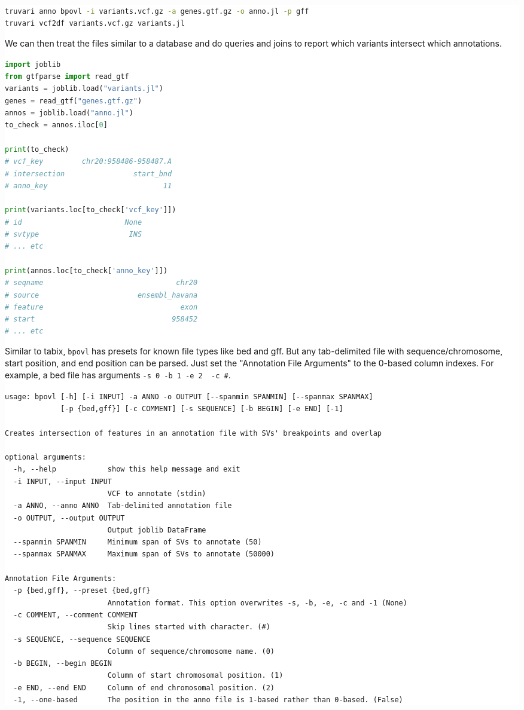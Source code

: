 ```bash
truvari anno bpovl -i variants.vcf.gz -a genes.gtf.gz -o anno.jl -p gff
truvari vcf2df variants.vcf.gz variants.jl
```

We can then treat the files similar to a database and do queries and joins to report which variants intersect which annotations.

```python
import joblib
from gtfparse import read_gtf
variants = joblib.load("variants.jl")
genes = read_gtf("genes.gtf.gz")
annos = joblib.load("anno.jl")
to_check = annos.iloc[0]

print(to_check)
# vcf_key         chr20:958486-958487.A
# intersection                start_bnd
# anno_key                           11

print(variants.loc[to_check['vcf_key']])
# id                        None
# svtype                     INS
# ... etc

print(annos.loc[to_check['anno_key']])
# seqname                               chr20
# source                       ensembl_havana
# feature                                exon
# start                                958452
# ... etc
```

Similar to tabix, `bpovl` has presets for known file types like bed and gff. But any tab-delimited file with sequence/chromosome, start position, and end position can be parsed. Just set the "Annotation File Arguments" to the 0-based column indexes. For example, a bed file 
has arguments `-s 0 -b 1 -e 2  -c #`.

```
usage: bpovl [-h] [-i INPUT] -a ANNO -o OUTPUT [--spanmin SPANMIN] [--spanmax SPANMAX]
             [-p {bed,gff}] [-c COMMENT] [-s SEQUENCE] [-b BEGIN] [-e END] [-1]

Creates intersection of features in an annotation file with SVs' breakpoints and overlap

optional arguments:
  -h, --help            show this help message and exit
  -i INPUT, --input INPUT
                        VCF to annotate (stdin)
  -a ANNO, --anno ANNO  Tab-delimited annotation file
  -o OUTPUT, --output OUTPUT
                        Output joblib DataFrame
  --spanmin SPANMIN     Minimum span of SVs to annotate (50)
  --spanmax SPANMAX     Maximum span of SVs to annotate (50000)

Annotation File Arguments:
  -p {bed,gff}, --preset {bed,gff}
                        Annotation format. This option overwrites -s, -b, -e, -c and -1 (None)
  -c COMMENT, --comment COMMENT
                        Skip lines started with character. (#)
  -s SEQUENCE, --sequence SEQUENCE
                        Column of sequence/chromosome name. (0)
  -b BEGIN, --begin BEGIN
                        Column of start chromosomal position. (1)
  -e END, --end END     Column of end chromosomal position. (2)
  -1, --one-based       The position in the anno file is 1-based rather than 0-based. (False)
```